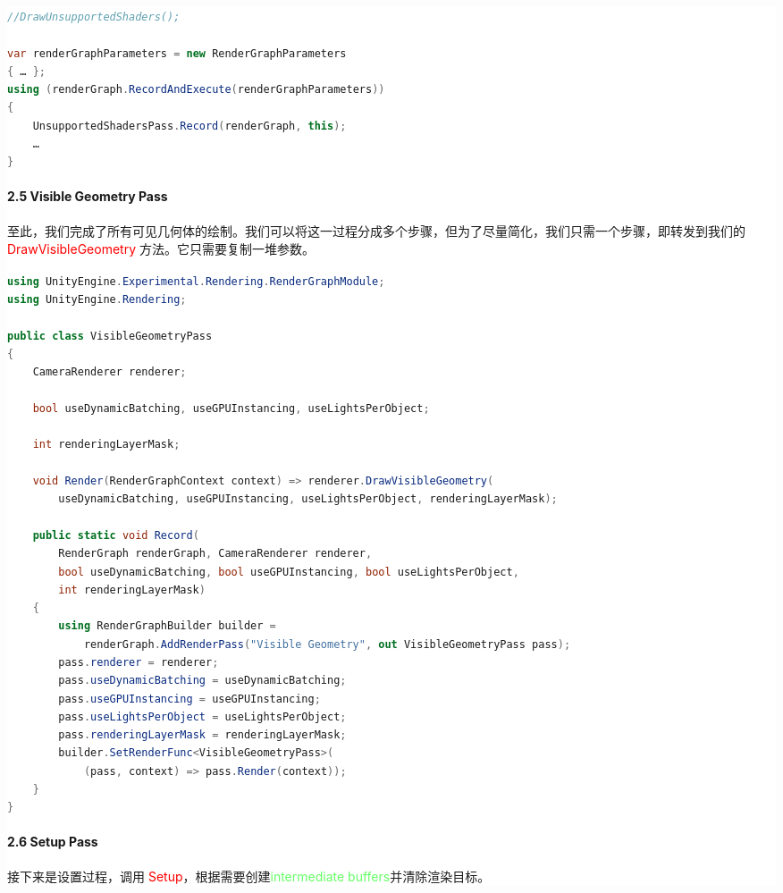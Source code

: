 ```C#
//DrawUnsupportedShaders();

var renderGraphParameters = new RenderGraphParameters
{ … };
using (renderGraph.RecordAndExecute(renderGraphParameters))
{
    UnsupportedShadersPass.Record(renderGraph, this);
    …
}
```

#### 2.5 Visible Geometry Pass

至此，我们完成了所有可见几何体的绘制。我们可以将这一过程分成多个步骤，但为了尽量简化，我们只需一个步骤，即转发到我们的 <font color="red">DrawVisibleGeometry </font>方法。它只需要复制一堆参数。

```C#
using UnityEngine.Experimental.Rendering.RenderGraphModule;
using UnityEngine.Rendering;

public class VisibleGeometryPass
{
	CameraRenderer renderer;

	bool useDynamicBatching, useGPUInstancing, useLightsPerObject;

	int renderingLayerMask;

	void Render(RenderGraphContext context) => renderer.DrawVisibleGeometry(
		useDynamicBatching, useGPUInstancing, useLightsPerObject, renderingLayerMask);

	public static void Record(
		RenderGraph renderGraph, CameraRenderer renderer,
		bool useDynamicBatching, bool useGPUInstancing, bool useLightsPerObject,
		int renderingLayerMask)
	{
		using RenderGraphBuilder builder =
			renderGraph.AddRenderPass("Visible Geometry", out VisibleGeometryPass pass);
		pass.renderer = renderer;
		pass.useDynamicBatching = useDynamicBatching;
		pass.useGPUInstancing = useGPUInstancing;
		pass.useLightsPerObject = useLightsPerObject;
		pass.renderingLayerMask = renderingLayerMask;
		builder.SetRenderFunc<VisibleGeometryPass>(
			(pass, context) => pass.Render(context));
	}
}
```

#### 2.6 Setup Pass

接下来是设置过程，调用 <font color="red">Setup</font>，根据需要创建<font color=#66ff66>intermediate buffers</font>并清除渲染目标。

